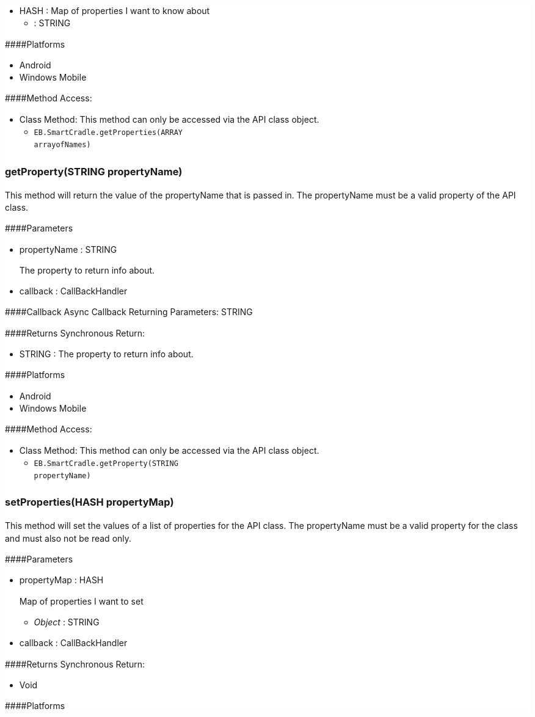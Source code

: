 * HASH : Map of properties I want to know about<ul><li> : <span class='text-info'>STRING</span><p> </p></li></ul>

####Platforms

* Android
* Windows Mobile

####Method Access:

* Class Method: This method can only be accessed via the API class object. 
	* <code>EB.SmartCradle.getProperties(<span class="text-info">ARRAY</span> arrayofNames)</code> 


### getProperty(<span class="text-info">STRING</span> propertyName)
This method will return the value of the propertyName that is passed in. The propertyName must be a valid property of the API class.

####Parameters
<ul><li>propertyName : <span class='text-info'>STRING</span><p>The property to return info about. </p></li><li>callback : <span class='text-info'>CallBackHandler</span></li></ul>

####Callback
Async Callback Returning Parameters: <span class='text-info'>STRING</span></p><ul></ul>

####Returns
Synchronous Return:

* STRING : The property to return info about.

####Platforms

* Android
* Windows Mobile

####Method Access:

* Class Method: This method can only be accessed via the API class object. 
	* <code>EB.SmartCradle.getProperty(<span class="text-info">STRING</span> propertyName)</code> 


### setProperties(<span class="text-info">HASH</span> propertyMap)
This method will set the values of a list of properties for the API class. The propertyName must be a valid property for the class and must also not be read only.

####Parameters
<ul><li>propertyMap : <span class='text-info'>HASH</span><p>Map of properties I want to set </p></li><ul><li><i>Object</i> : <span class='text-info'>STRING</span><p> </p></li></ul><li>callback : <span class='text-info'>CallBackHandler</span></li></ul>

####Returns
Synchronous Return:

* Void

####Platforms
